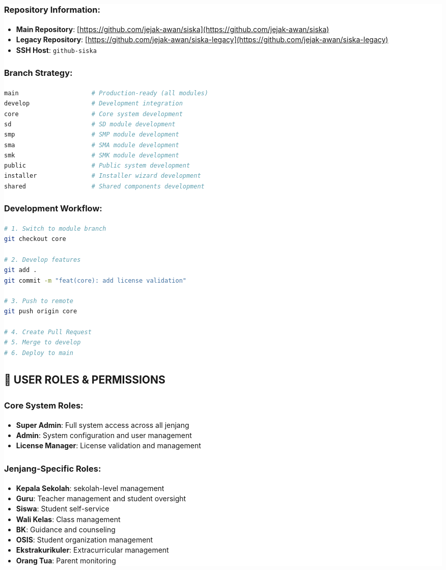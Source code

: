 ### **Repository Information:**
- **Main Repository**: [https://github.com/jejak-awan/siska](https://github.com/jejak-awan/siska)
- **Legacy Repository**: [https://github.com/jejak-awan/siska-legacy](https://github.com/jejak-awan/siska-legacy)
- **SSH Host**: `github-siska`

### **Branch Strategy:**
```bash
main                    # Production-ready (all modules)
develop                 # Development integration
core                    # Core system development
sd                      # SD module development
smp                     # SMP module development
sma                     # SMA module development
smk                     # SMK module development
public                  # Public system development
installer               # Installer wizard development
shared                  # Shared components development
```

### **Development Workflow:**
```bash
# 1. Switch to module branch
git checkout core

# 2. Develop features
git add .
git commit -m "feat(core): add license validation"

# 3. Push to remote
git push origin core

# 4. Create Pull Request
# 5. Merge to develop
# 6. Deploy to main
```

## 👥 **USER ROLES & PERMISSIONS**

### **Core System Roles:**
- **Super Admin**: Full system access across all jenjang
- **Admin**: System configuration and user management
- **License Manager**: License validation and management

### **Jenjang-Specific Roles:**
- **Kepala Sekolah**: sekolah-level management
- **Guru**: Teacher management and student oversight
- **Siswa**: Student self-service
- **Wali Kelas**: Class management
- **BK**: Guidance and counseling
- **OSIS**: Student organization management
- **Ekstrakurikuler**: Extracurricular management
- **Orang Tua**: Parent monitoring
